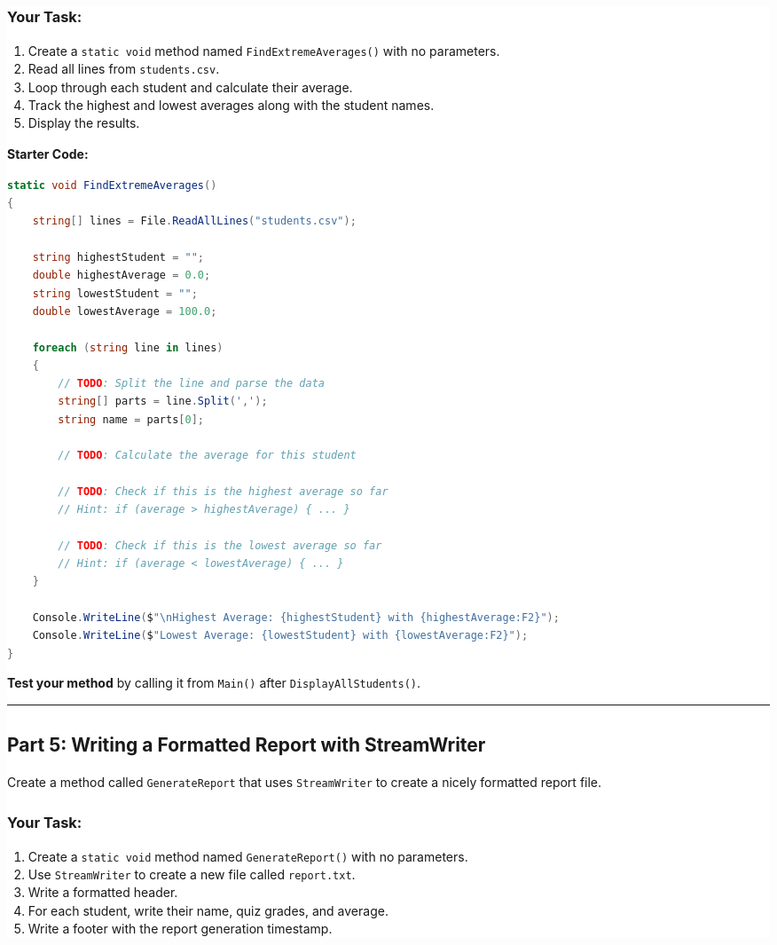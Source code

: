 ### Your Task:

1. Create a `static void` method named `FindExtremeAverages()` with no parameters.
2. Read all lines from `students.csv`.
3. Loop through each student and calculate their average.
4. Track the highest and lowest averages along with the student names.
5. Display the results.

**Starter Code:**

```csharp
static void FindExtremeAverages()
{
    string[] lines = File.ReadAllLines("students.csv");
    
    string highestStudent = "";
    double highestAverage = 0.0;
    string lowestStudent = "";
    double lowestAverage = 100.0;
    
    foreach (string line in lines)
    {
        // TODO: Split the line and parse the data
        string[] parts = line.Split(',');
        string name = parts[0];
        
        // TODO: Calculate the average for this student
        
        // TODO: Check if this is the highest average so far
        // Hint: if (average > highestAverage) { ... }
        
        // TODO: Check if this is the lowest average so far
        // Hint: if (average < lowestAverage) { ... }
    }
    
    Console.WriteLine($"\nHighest Average: {highestStudent} with {highestAverage:F2}");
    Console.WriteLine($"Lowest Average: {lowestStudent} with {lowestAverage:F2}");
}
```

**Test your method** by calling it from `Main()` after `DisplayAllStudents()`.

---

## Part 5: Writing a Formatted Report with StreamWriter

Create a method called `GenerateReport` that uses `StreamWriter` to create a nicely formatted report file.

### Your Task:

1. Create a `static void` method named `GenerateReport()` with no parameters.
2. Use `StreamWriter` to create a new file called `report.txt`.
3. Write a formatted header.
4. For each student, write their name, quiz grades, and average.
5. Write a footer with the report generation timestamp.
